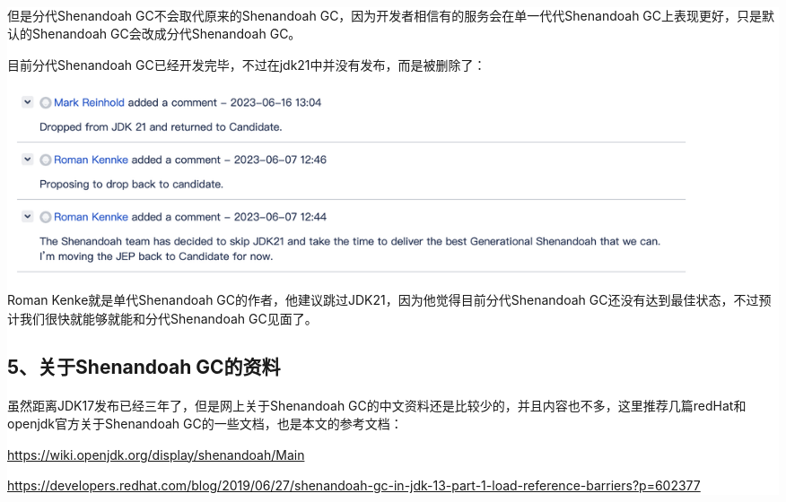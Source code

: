 但是分代Shenandoah GC不会取代原来的Shenandoah GC，因为开发者相信有的服务会在单一代代Shenandoah GC上表现更好，只是默认的Shenandoah GC会改成分代Shenandoah GC。

目前分代Shenandoah GC已经开发完毕，不过在jdk21中并没有发布，而是被删除了：

![image-20240912185538892](image-20240912185538892.png)

Roman Kenke就是单代Shenandoah GC的作者，他建议跳过JDK21，因为他觉得目前分代Shenandoah GC还没有达到最佳状态，不过预计我们很快就能够就能和分代Shenandoah GC见面了。



## 5、关于Shenandoah GC的资料

虽然距离JDK17发布已经三年了，但是网上关于Shenandoah GC的中文资料还是比较少的，并且内容也不多，这里推荐几篇redHat和openjdk官方关于Shenandoah GC的一些文档，也是本文的参考文档：

https://wiki.openjdk.org/display/shenandoah/Main

https://developers.redhat.com/blog/2019/06/27/shenandoah-gc-in-jdk-13-part-1-load-reference-barriers?p=602377

